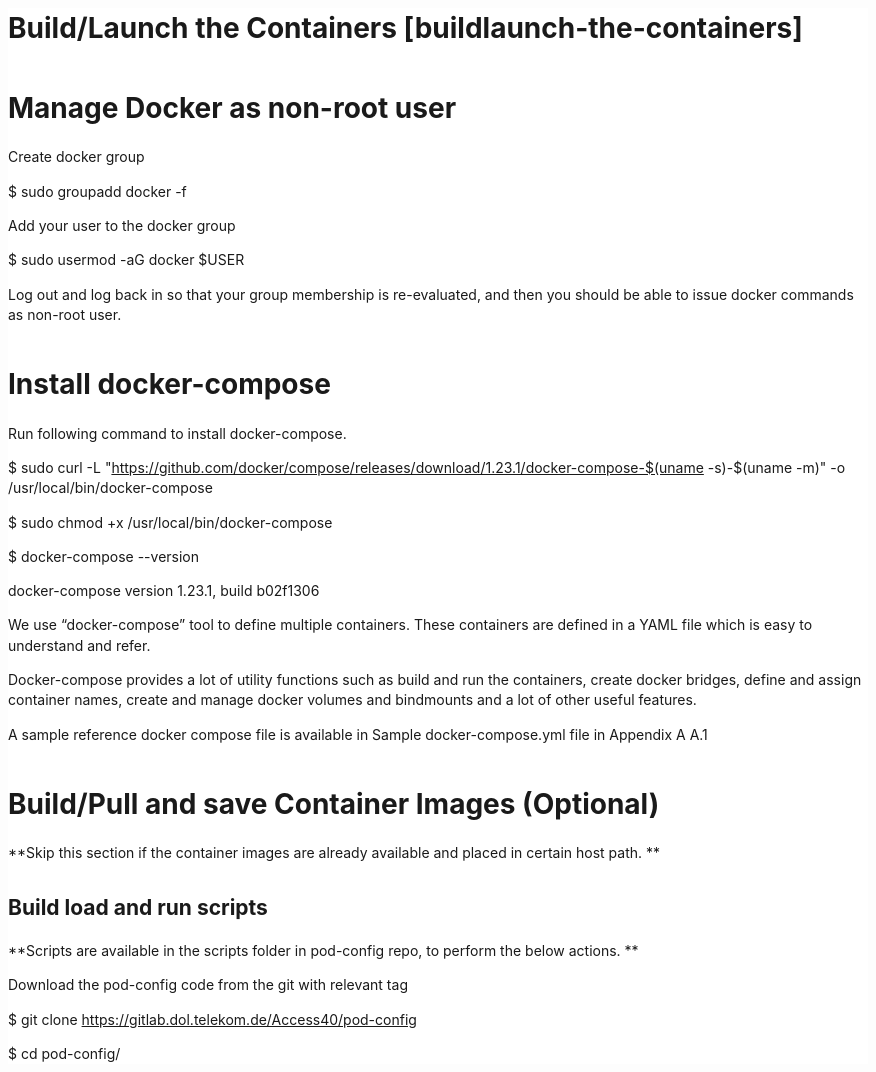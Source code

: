 Build/Launch the Containers [buildlaunch-the-containers]
===========================

Manage Docker as non-root user
==============================

Create docker group

$ sudo groupadd docker -f

Add your user to the docker group

$ sudo usermod -aG docker $USER

Log out and log back in so that your group membership is re-evaluated,
and then you should be able to issue docker commands as non-root user.

Install docker-compose
======================

Run following command to install docker-compose.

$ sudo curl -L
"https://github.com/docker/compose/releases/download/1.23.1/docker-compose-$(uname
-s)-$(uname -m)" -o /usr/local/bin/docker-compose

$ sudo chmod +x /usr/local/bin/docker-compose

$ docker-compose --version

docker-compose version 1.23.1, build b02f1306

We use “docker-compose” tool to define multiple containers. These
containers are defined in a YAML file which is easy to understand and
refer.

Docker-compose provides a lot of utility functions such as build and run
the containers, create docker bridges, define and assign container
names, create and manage docker volumes and bindmounts and a lot of
other useful features.

A sample reference docker compose file is available in Sample
docker-compose.yml file in Appendix A A.1

Build/Pull and save Container Images (Optional)
===============================================

**Skip this section if the container images are already available and
placed in certain host path. **

Build load and run scripts
--------------------------

**Scripts are available in the scripts folder in pod-config repo, to
perform the below actions. **

Download the pod-config code from the git with relevant tag

$ git clone <https://gitlab.dol.telekom.de/Access40/pod-config>

$ cd pod-config/


  [Revision History 2]: #revision-history
  [Chapter 1: Preface 5]: #preface
  [1.1. Objective 5]: #objective
  [Chapter 2: Container Names 6]: #container-names
  [2.1. Container Networking 6]: #container-networking
  [2.2. Application Port Mapping 7]: #application-port-mapping
  [2.3. Bindmount - Configuration files and Folders 7]: #bindmount---configuration-files-and-folders
  [2.4. Volume Mounts for Container Storage 8]: #volume-mounts-for-container-storage
  [2.5. Inter-container Communication 8]: #inter-container-communication
  [2.6. Container Boot Order 8]: #container-boot-order
  [Chapter 3: *Build/Launch the Containers* 10]: #buildlaunch-the-containers
  [3.1. Manage Docker as non-root user 10]: #manage-docker-as-non-root-user
  [3.2. Install docker-compose 10]: #install-docker-compose
  [*3.3.* Build*/Pull and save Container Images (Optional)* 10]: #buildpull-and-save-container-images-optional
  [*3.3.1.* *Build load and run scripts* 10]: #build-load-and-run-scripts
  [*3.3.2.* *In-House developed microservices* 11]: #in-house-developed-microservices
  [3.3.2.1. *Build and save image of olt-control* 11]: #build-and-save-image-of-olt-control
  [3.3.2.2. Build and save image of server-control 12]: #build-and-save-image-of-server-control
  [3.3.2.3. Build and save image of rtb-prometheus-graylog 12]: #build-and-save-image-of-rtb-prometheus-graylog
  [*3.3.3.* *Pull and save image of open source containers* 12]: #pull-and-save-image-of-open-source-containers
  [3.3.3.1. Pull and save image of Prometheus 12]: #pull-and-save-image-of-prometheus
  [3.3.3.2. Pull and save image of Alertmanager 13]: #pull-and-save-image-of-alertmanager
  [3.3.3.3. *Pull and save image of Graylog* 13]: #pull-and-save-image-of-graylog
  [3.3.3.4. *Pull and save image of Elasticsearch* 13]: #pull-and-save-image-of-elasticsearch
  [3.3.3.5. *Pull and save image of Mongo db* 13]: #pull-and-save-image-of-mongo-db
  [*3.4.* *Load and run containers from container images* 14]: #load-and-run-containers-from-container-images
  [*3.4.1.* *Load the container images* 14]: #load-the-container-images
  [*3.4.2.* *Edit configuration files for installing on new POD* 15]: #edit-configuration-files-for-installing-on-new-pod
  [*3.4.3.* *Pre-requisites and Launching all containers* 17]: #pre-requisites-and-launching-all-containers
  [3.4.3.1. *Pre-requisites* 17]: #pre-requisites
  [3.4.3.2. *Launching all containers* 18]: #launching-all-containers
  [Chapter 4: Commonly Used Commands 19]: #commonly-used-commands
  [*4.1.* *Login to container* 19]: #login-to-container
  [*4.2.* *Check Container logs:* 19]: #check-container-logs
  [*4.3.* *Stop and remove all the containers* 19]: #stop-and-remove-all-the-containers
  [*4.4.* *Start all the container from a docker compose file* 19]: #start-all-the-container-from-a-docker-compose-file
  [*4.5.* *Usage, logs and list containers* 19]: #usage-logs-and-list-containers
  [*4.6.* *Check volume details* 19]: #check-volume-details
  [Appendix A: 20]: #section
  [A.1. Sample docker-compose.yml file 20]: #sample-docker-compose.yml-file
  [Appendix B: 25]: #section-1
  [B.1. Webhook Dockerfile 25]: #webhook-dockerfile
  [B.2. Olt Controller Dockerfile 25]: #olt-controller-dockerfile
  [B.2.1. run.sh startup script for Olt Controller container 26]: #run.sh-startup-script-for-olt-controller-container
  [B.2.2. Server Controller Dockerfile 27]: #server-controller-dockerfile
  [B.2.2.1. Docker-run.sh startup script for Server Controller 28]: #docker-run.sh-startup-script-for-server-controller
  [Appendix C: 29]: #section-2
  [C.1. POD-Config repo 29]: #pod-config-repo
  [Figure 1: Container Networking 6]: #_Ref531633407
  [Figure 2: Docker Container Booting Order 9]: #_Toc534058040
  [Table 1: Microservices Container Versions 5]: #_Toc534058041
  [Table 2: Host Machine System details 5]: #_Toc531798221
  [Table 3: Service and Container Names 6]: #_Toc534058043
  [Table 4: Container to Host Ports Mapping 7]: #_Toc534058044
  [Table 5: Container Bindmounts 7]: #_Toc534058045
  [Table 6: Container Volume Mounts 8]: #_Toc534058046
  [**https://hub.docker.com/r/prom/prometheus**]: https://hub.docker.com/r/prom/prometheus
  [**https://hub.docker.com/r/graylog/graylog/**]: https://hub.docker.com/r/graylog/graylog/
  [**https://hub.docker.com/\_/mongo/**]: https://hub.docker.com/_/mongo/